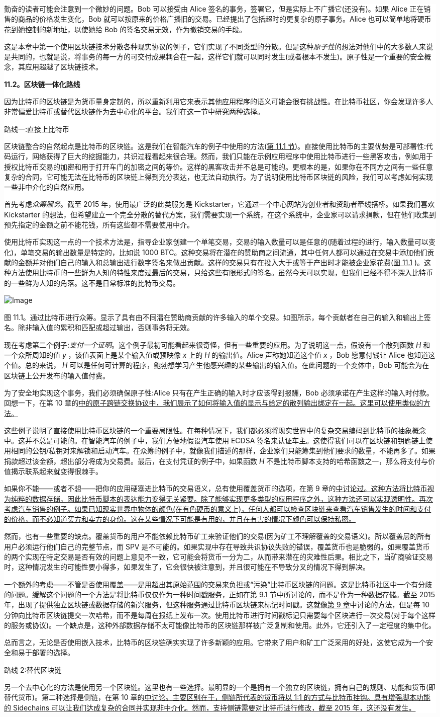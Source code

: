 勤奋的读者可能会注意到一个微妙的问题。Bob 可以接受由 Alice 签名的事务，签署它，但是实际上不广播它(还没有)。如果 Alice 正在销售的商品的价格发生变化，Bob 就可以按原来的价格广播旧的交易。已经提出了包括超时的更复杂的原子事务。Alice 也可以简单地将硬币花到她控制的新地址，以使她给 Bob 的签名交易无效，作为撤销交易的手段。

这是本章中第一个使用区块链技术分散各种现实协议的例子，它们实现了不同类型的分散。但是这种*原子性*的想法对他们中的大多数人来说是共同的，也就是说，将事务的每一方的可交付成果耦合在一起，这样它们就可以同时发生(或者根本不发生)。原子性是一个重要的安全概念，其应用超越了区块链技术。

**11.2。区块链一体化路线**

因为比特币的区块链是为货币量身定制的，所以重新利用它来表示其他应用程序的语义可能会很有挑战性。在比特币社区，你会发现许多人非常偏爱比特币或替代区块链作为去中心化的平台。我们在这一节中研究两种选择。

路线一:直接上比特币

区块链整合的自然起点是比特币的区块链。这是我们在智能汽车的例子中使用的方法([第 11.1 节](part0017.html#sec11_1))。直接使用比特币的主要优势是可部署性:代码运行，网络获得了巨大的挖掘能力，共识过程看起来很合理。然而，我们只能在示例应用程序中使用比特币进行一些黑客攻击，例如用于授权比特币交易的加密和用于打开车门的加密之间的等价。这样的黑客攻击并不总是可能的。更根本的是，如果你在不同方之间有一些任意复杂的合同，它可能无法在比特币的区块链上得到充分表达，也无法自动执行。为了说明使用比特币区块链的风险，我们可以考虑如何实现一些非中介化的自然应用。

首先考虑*众筹服务*。截至 2015 年，使用最广泛的此类服务是 Kickstarter，它通过一个中心网站为创业者和资助者牵线搭桥。如果我们喜欢 Kickstarter 的想法，但希望建立一个完全分散的替代方案，我们需要实现一个系统，在这个系统中，企业家可以请求捐款，但在他们收集到预先指定的金额之前不能花钱，所有这些都不需要使用中介。

使用比特币实现这一点的一个技术方法是，指导企业家创建一个单笔交易，交易的输入数量可以是任意的(随着过程的进行，输入数量可以变化)，单笔交易的输出数量是特定的，比如说 1000 BTC。这种交易将在潜在的赞助商之间流通，其中任何人都可以通过在交易中添加他们贡献的金额并对他们自己的输入和总输出进行数字签名来做出贡献。这样的交易只有在投入大于或等于产出时才能被企业家花费([图 11.1](part0017.html#fig11_1) )。这种方法使用比特币的一些鲜为人知的特性来度过最后的交易，只给这些有限形式的签名。虽然今天可以实现，但我们已经不得不深入比特币的一些鲜为人知的角落。这不是日常标准的比特币交易。

![Image](../images/00111.jpeg)

图 11.1。通过比特币进行众筹。显示了具有由不同潜在赞助商贡献的许多输入的单个交易。如图所示，每个贡献者在自己的输入和输出上签名。除非输入值的累积和匹配或超过输出，否则事务将无效。

现在考虑第二个例子:*支付一个证明*。这个例子最初可能看起来很奇怪，但有一些重要的应用。为了说明这一点，假设有一个散列函数 *H* 和一个众所周知的值 *y* ，该值表面上是某个输入值或预映像 *x* 上的 *H* 的输出值。Alice 声称她知道这个值 *x* ，Bob 愿意付钱让 Alice 也知道这个值。总的来说， *H* 可以是任何可计算的程序，鲍勃想学习产生他感兴趣的某些输出的输入值。在此问题的一个变体中，Bob 可能会为在区块链上公开发布的输入值付费。

为了安全地实现这个事务，我们必须确保原子性:Alice 只有在产生正确的输入时才应该得到报酬，Bob 必须承诺在产生这样的输入时付款。回想一下，在第 10 章的[中的原子跨链交换协议中，我们展示了如何将输入值的显示与给定的散列输出绑定在一起。这里可以使用类似的方法。](part0016.html#F8900-ea268daff50b4c55a00d858ef79f4a6c)

这些例子说明了直接使用比特币区块链的一个重要局限性。在每种情况下，我们都必须将现实世界中的复杂交易编码到比特币的抽象概念中。这并不总是可能的。在智能汽车的例子中，我们方便地假设汽车使用 ECDSA 签名来认证车主。这使得我们可以在区块链和钥匙链上使用相同的公钥/私钥对来解锁和启动汽车。在众筹的例子中，就像我们描述的那样，企业家们只能筹集到他们要求的数量，不能再多了。如果捐款超过该金额，超出部分将成为交易费。最后，在支付凭证的例子中，如果函数 *H* 不是比特币脚本支持的哈希函数之一，那么将支付与价值揭示联系起来就变得很棘手。

如果你不能——或者不想——把你的应用硬塞进比特币的交易语义，总有使用覆盖货币的选项，在第 9 章的[中讨论过。这种方法将比特币视为纯粹的数据存储，因此比特币脚本的表达能力变得无关紧要。除了能够实现更多类型的应用程序之外，这种方法还可以实现透明性。再次考虑汽车销售的例子。如果已知现实世界中物体的颜色(在有色硬币的意义上)，任何人都可以检查区块链来查看汽车销售发生的时间和支付的价格，而不必知道买方和卖方的身份。这在某些情况下可能是有用的，并且在有害的情况下颜色可以保持私密。](part0015.html#E9OE0-ea268daff50b4c55a00d858ef79f4a6c)

然而，也有一些重要的缺点。覆盖货币的用户不能依赖比特币矿工来验证他们的交易(因为矿工不理解覆盖的交易语义)。所以覆盖层的所有用户必须运行他们自己的完整节点，而 SPV 是不可能的。如果实现中存在导致共识协议失败的错误，覆盖货币也是脆弱的。如果覆盖货币的两个实现在特定交易是否有效的问题上意见不一致，它可能会将货币一分为二，从而带来潜在的灾难性后果。相比之下，当矿商验证交易时，这种情况发生的可能性要小得多，如果发生了，它会很快被注意到，并且很可能在不导致分叉的情况下得到解决。

一个额外的考虑——不管是否使用覆盖——是用超出其原始范围的交易来负担或“污染”比特币区块链的问题。这是比特币社区中一个有分歧的问题。缓解这个问题的一个方法是将比特币仅仅作为一种时间戳服务，正如在[第 9.1 节](part0015.html#sec9_1)中所讨论的，而不是作为一种数据存储。截至 2015 年，出现了提供独立区块链或数据存储的新兴服务，但这种服务通过比特币区块链来标记时间戳。这就像[第 9 章](part0015.html#E9OE0-ea268daff50b4c55a00d858ef79f4a6c)中讨论的方法，但是每 10 分钟向比特币区块链提交一次哈希，而不是每周在报纸上发布一次。使用比特币进行时间戳标记只需要每个区块进行一次交易(对于每个这样的服务或协议)。一个缺点是，这种外部数据存储不太可能像比特币的区块链那样被广泛复制和使用。此外，它还引入了一定程度的集中化。

总而言之，无论是否使用嵌入技术，比特币的区块链确实实现了许多新颖的应用。它带来了用户和矿工广泛采用的好处，这使它成为一个安全和易于部署的选择。

路线 2:替代区块链

另一个去中心化的方法是使用另一个区块链。这里也有一些选择。最明显的一个是拥有一个独立的区块链，拥有自己的规则、功能和货币(即替代货币)。第二种选择是侧链，在第 10 章的[中讨论。主要区别在于，侧链所代表的货币将以 1:1 的方式与比特币挂钩。具有增强脚本功能的 Sidechains 可以让我们达成复杂的合同并实现非中介化。然而，支持侧链需要对比特币进行修改，截至 2015 年，这还没有发生。](part0016.html#F8900-ea268daff50b4c55a00d858ef79f4a6c)
